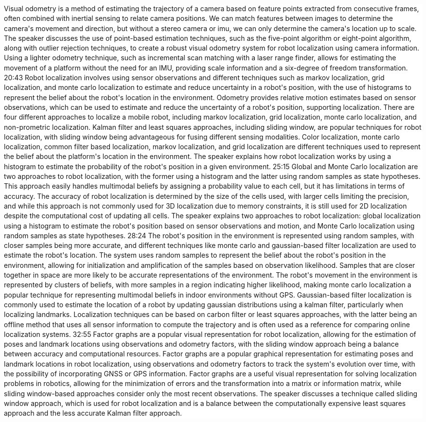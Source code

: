Visual odometry is a method of estimating the trajectory of a camera based on feature points extracted from consecutive frames, often combined with inertial sensing to relate camera positions.
We can match features between images to determine the camera's movement and direction, but without a stereo camera or imu, we can only determine the camera's location up to scale.
The speaker discusses the use of point-based estimation techniques, such as the five-point algorithm or eight-point algorithm, along with outlier rejection techniques, to create a robust visual odometry system for robot localization using camera information.
Using a lighter odometry technique, such as incremental scan matching with a laser range finder, allows for estimating the movement of a platform without the need for an IMU, providing scale information and a six-degree of freedom transformation.
20:43 Robot localization involves using sensor observations and different techniques such as markov localization, grid localization, and monte carlo localization to estimate and reduce uncertainty in a robot's position, with the use of histograms to represent the belief about the robot's location in the environment.
Odometry provides relative motion estimates based on sensor observations, which can be used to estimate and reduce the uncertainty of a robot's position, supporting localization.
There are four different approaches to localize a mobile robot, including markov localization, grid localization, monte carlo localization, and non-prometric localization.
Kalman filter and least squares approaches, including sliding window, are popular techniques for robot localization, with sliding window being advantageous for fusing different sensing modalities.
Color localization, monte carlo localization, common filter based localization, markov localization, and grid localization are different techniques used to represent the belief about the platform's location in the environment.
The speaker explains how robot localization works by using a histogram to estimate the probability of the robot's position in a given environment.
25:15 Global and Monte Carlo localization are two approaches to robot localization, with the former using a histogram and the latter using random samples as state hypotheses.
This approach easily handles multimodal beliefs by assigning a probability value to each cell, but it has limitations in terms of accuracy.
The accuracy of robot localization is determined by the size of the cells used, with larger cells limiting the precision, and while this approach is not commonly used for 3D localization due to memory constraints, it is still used for 2D localization despite the computational cost of updating all cells.
The speaker explains two approaches to robot localization: global localization using a histogram to estimate the robot's position based on sensor observations and motion, and Monte Carlo localization using random samples as state hypotheses.
28:24 The robot's position in the environment is represented using random samples, with closer samples being more accurate, and different techniques like monte carlo and gaussian-based filter localization are used to estimate the robot's location.
The system uses random samples to represent the belief about the robot's position in the environment, allowing for initialization and amplification of the samples based on observation likelihood.
Samples that are closer together in space are more likely to be accurate representations of the environment.
The robot's movement in the environment is represented by clusters of beliefs, with more samples in a region indicating higher likelihood, making monte carlo localization a popular technique for representing multimodal beliefs in indoor environments without GPS.
Gaussian-based filter localization is commonly used to estimate the location of a robot by updating gaussian distributions using a kalman filter, particularly when localizing landmarks.
Localization techniques can be based on carbon filter or least squares approaches, with the latter being an offline method that uses all sensor information to compute the trajectory and is often used as a reference for comparing online localization systems.
32:55 Factor graphs are a popular visual representation for robot localization, allowing for the estimation of poses and landmark locations using observations and odometry factors, with the sliding window approach being a balance between accuracy and computational resources.
Factor graphs are a popular graphical representation for estimating poses and landmark locations in robot localization, using observations and odometry factors to track the system's evolution over time, with the possibility of incorporating GNSS or GPS information.
Factor graphs are a useful visual representation for solving localization problems in robotics, allowing for the minimization of errors and the transformation into a matrix or information matrix, while sliding window-based approaches consider only the most recent observations.
The speaker discusses a technique called sliding window approach, which is used for robot localization and is a balance between the computationally expensive least squares approach and the less accurate Kalman filter approach.